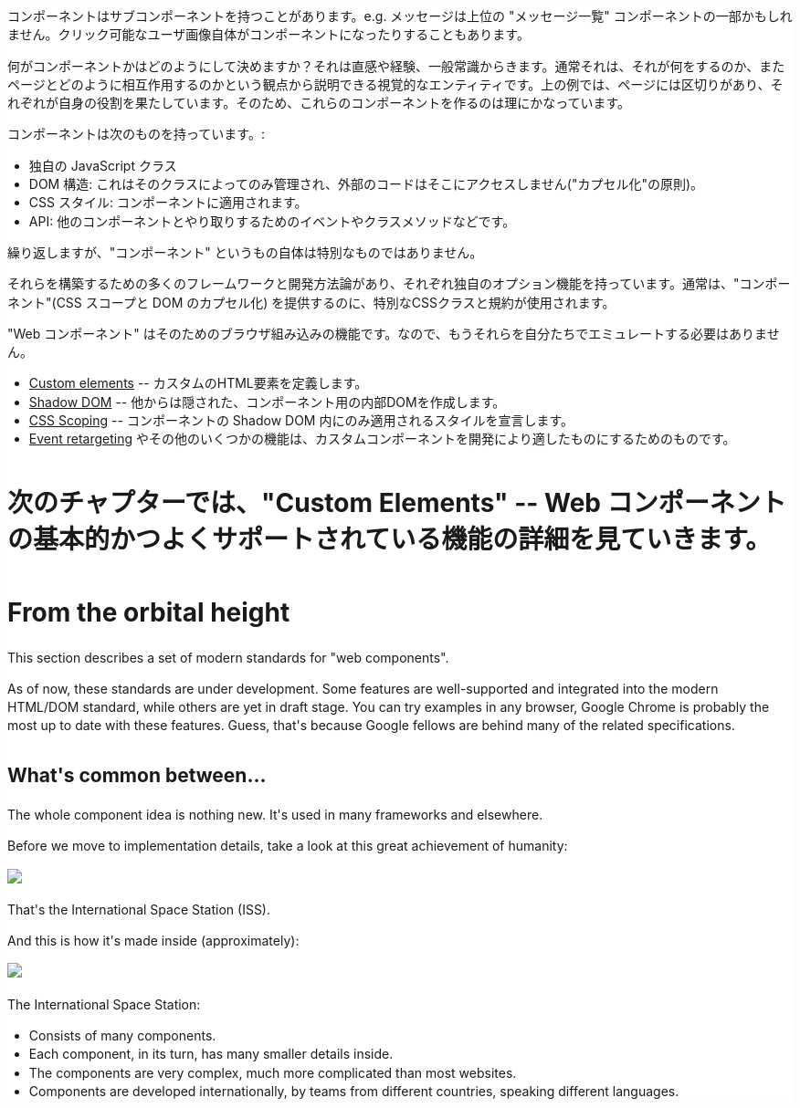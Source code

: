 コンポーネントはサブコンポーネントを持つことがあります。e.g. メッセージは上位の "メッセージ一覧" コンポーネントの一部かもしれません。クリック可能なユーザ画像自体がコンポーネントになったりすることもあります。

何がコンポーネントかはどのようにして決めますか？それは直感や経験、一般常識からきます。通常それは、それが何をするのか、またページとどのように相互作用するのかという観点から説明できる視覚的なエンティティです。上の例では、ページには区切りがあり、それぞれが自身の役割を果たしています。そのため、これらのコンポーネントを作るのは理にかなっています。

コンポーネントは次のものを持っています。:
- 独自の JavaScript クラス
- DOM 構造: これはそのクラスによってのみ管理され、外部のコードはそこにアクセスしません("カプセル化"の原則)。
- CSS スタイル: コンポーネントに適用されます。
- API: 他のコンポーネントとやり取りするためのイベントやクラスメソッドなどです。

繰り返しますが、"コンポーネント" というもの自体は特別なものではありません。

それらを構築するための多くのフレームワークと開発方法論があり、それぞれ独自のオプション機能を持っています。通常は、"コンポーネント"(CSS スコープと DOM のカプセル化) を提供するのに、特別なCSSクラスと規約が使用されます。

"Web コンポーネント" はそのためのブラウザ組み込みの機能です。なので、もうそれらを自分たちでエミュレートする必要はありません。

- [Custom elements](https://html.spec.whatwg.org/multipage/custom-elements.html#custom-elements) -- カスタムのHTML要素を定義します。
- [Shadow DOM](https://dom.spec.whatwg.org/#shadow-trees) -- 他からは隠された、コンポーネント用の内部DOMを作成します。
- [CSS Scoping](https://drafts.csswg.org/css-scoping/) -- コンポーネントの Shadow DOM 内にのみ適用されるスタイルを宣言します。
- [Event retargeting](https://dom.spec.whatwg.org/#retarget) やその他のいくつかの機能は、カスタムコンポーネントを開発により適したものにするためのものです。

次のチャプターでは、"Custom Elements" -- Web コンポーネントの基本的かつよくサポートされている機能の詳細を見ていきます。
=======
# From the orbital height

This section describes a set of modern standards for "web components".

As of now, these standards are under development. Some features are well-supported and integrated into the modern HTML/DOM standard, while others are yet in draft stage. You can try examples in any browser, Google Chrome is probably the most up to date with these features. Guess, that's because Google fellows are behind many of the related specifications.

## What's common between...

The whole component idea is nothing new. It's used in many frameworks and elsewhere.

Before we move to implementation details, take a look at this great achievement of humanity:

![](satellite.jpg)

That's the International Space Station (ISS).

And this is how it's made inside (approximately):

![](satellite-expanded.jpg)

The International Space Station:
- Consists of many components.
- Each component, in its turn, has many smaller details inside.
- The components are very complex, much more complicated than most websites.
- Components are developed internationally, by teams from different countries, speaking different languages.
